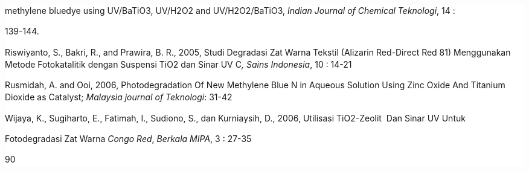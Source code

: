 <p><span class="font4">methylene bluedye using UV/BaTiO</span><span class="font2">3</span><span class="font4">, UV/H</span><span class="font2">2</span><span class="font4">O</span><span class="font2">2 </span><span class="font4">and UV/H</span><span class="font2">2</span><span class="font4">O</span><span class="font2">2</span><span class="font4">/BaTiO</span><span class="font2">3, </span><span class="font4" style="font-style:italic;">Indian Journal of Chemical Teknologi</span><span class="font4">, 14 :</span></p>
<p><span class="font4">139-144.</span></p>
<p><span class="font4">Riswiyanto, S., Bakri, R., and Prawira, B. R., 2005, Studi Degradasi Zat Warna Tekstil (Alizarin Red-Direct Red 81) Menggunakan Metode Fotokatalitik dengan Suspensi TiO</span><span class="font2">2 </span><span class="font4">dan Sinar UV C</span><span class="font4" style="font-style:italic;">, Sains Indonesia</span><span class="font4">, 10 : 14-21</span></p>
<p><span class="font4">Rusmidah, A. and Ooi, 2006, Photodegradation Of New Methylene Blue N in Aqueous Solution Using Zinc Oxide And Titanium Dioxide as Catalyst; </span><span class="font4" style="font-style:italic;">Malaysia journal of Teknologi</span><span class="font4">: 31-42</span></p>
<p><span class="font4">Wijaya, K., Sugiharto, E., Fatimah, I., Sudiono, S., dan Kurniaysih, D., 2006, Utilisasi TiO</span><span class="font2">2</span><span class="font4">-Zeolit &nbsp;Dan Sinar UV Untuk</span></p>
<p><span class="font4">Fotodegradasi Zat Warna </span><span class="font4" style="font-style:italic;">Congo Red</span><span class="font4">, </span><span class="font4" style="font-style:italic;">Berkala MIPA</span><span class="font4">, 3 : 27-35</span></p>
<p><span class="font3">90</span></p>